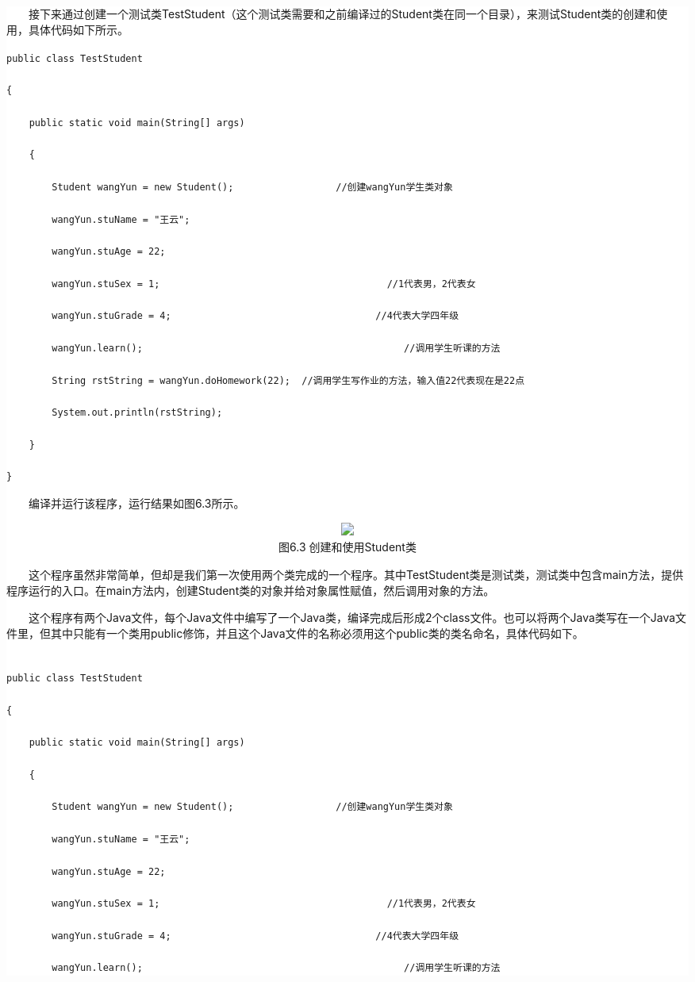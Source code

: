 
&emsp;&emsp;接下来通过创建一个测试类TestStudent（这个测试类需要和之前编译过的Student类在同一个目录），来测试Student类的创建和使用，具体代码如下所示。


```
public class TestStudent

{

	public static void main(String[] args) 

	{

        Student wangYun = new Student();                  //创建wangYun学生类对象

        wangYun.stuName = "王云";

        wangYun.stuAge = 22;

        wangYun.stuSex = 1;                                        //1代表男，2代表女

        wangYun.stuGrade = 4;                                    //4代表大学四年级

        wangYun.learn();                                              //调用学生听课的方法

        String rstString = wangYun.doHomework(22);  //调用学生写作业的方法，输入值22代表现在是22点

        System.out.println(rstString);

    }

}

```

&emsp;&emsp;编译并运行该程序，运行结果如图6.3所示。

<center><img  src="https://labfile.oss.aliyuncs.com/library/textbook-java1/img/d6z/tu6.3.png"/></center>
<center>图6.3  创建和使用Student类</center>  

&emsp;&emsp;这个程序虽然非常简单，但却是我们第一次使用两个类完成的一个程序。其中TestStudent类是测试类，测试类中包含main方法，提供程序运行的入口。在main方法内，创建Student类的对象并给对象属性赋值，然后调用对象的方法。

&emsp;&emsp;这个程序有两个Java文件，每个Java文件中编写了一个Java类，编译完成后形成2个class文件。也可以将两个Java类写在一个Java文件里，但其中只能有一个类用public修饰，并且这个Java文件的名称必须用这个public类的类名命名，具体代码如下。

``` 

public class TestStudent

{

    public static void main(String[] args) 

    {

        Student wangYun = new Student();                  //创建wangYun学生类对象

        wangYun.stuName = "王云";

        wangYun.stuAge = 22;

        wangYun.stuSex = 1;                                        //1代表男，2代表女

        wangYun.stuGrade = 4;                                    //4代表大学四年级

        wangYun.learn();                                              //调用学生听课的方法
```